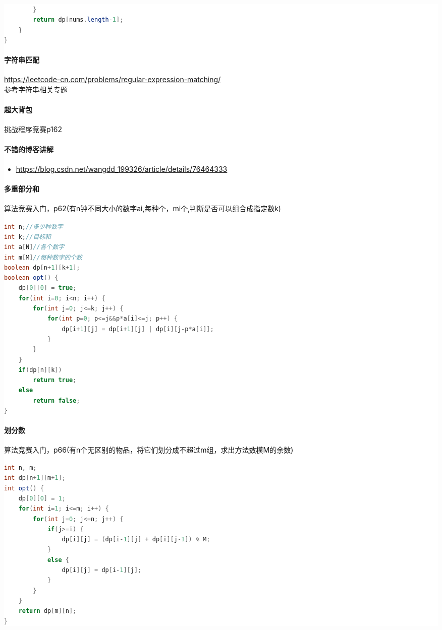```java
        }
        return dp[nums.length-1];
    }
}
```

#### 字符串匹配
https://leetcode-cn.com/problems/regular-expression-matching/  
参考字符串相关专题

#### 超大背包
挑战程序竞赛p162  

#### 不错的博客讲解
- https://blog.csdn.net/wangdd_199326/article/details/76464333  

#### 多重部分和
算法竞赛入门，p62(有n钟不同大小的数字ai,每种个，mi个,判断是否可以组合成指定数k)  
```java
int n;//多少种数字
int k;//目标和
int a[N]//各个数字
int m[M]//每种数字的个数
boolean dp[n+1][k+1];
boolean opt() {
    dp[0][0] = true;
    for(int i=0; i<n; i++) {
        for(int j=0; j<=k; j++) {
            for(int p=0; p<=j&&p*a[i]<=j; p++) {
                dp[i+1][j] = dp[i+1][j] | dp[i][j-p*a[i]];
            }
        }
    }
    if(dp[n][k])
        return true;
    else
        return false;
}
```

#### 划分数
算法竞赛入门，p66(有n个无区别的物品，将它们划分成不超过m组，求出方法数模M的余数)  
```java
int n, m;
int dp[n+1][m+1];
int opt() {
    dp[0][0] = 1;
    for(int i=1; i<=m; i++) {
        for(int j=0; j<=n; j++) {
            if(j>=i) {
                dp[i][j] = (dp[i-1][j] + dp[i][j-1]) % M;
            }
            else {
                dp[i][j] = dp[i-1][j];
            }
        }
    }
    return dp[m][n];
}
```

